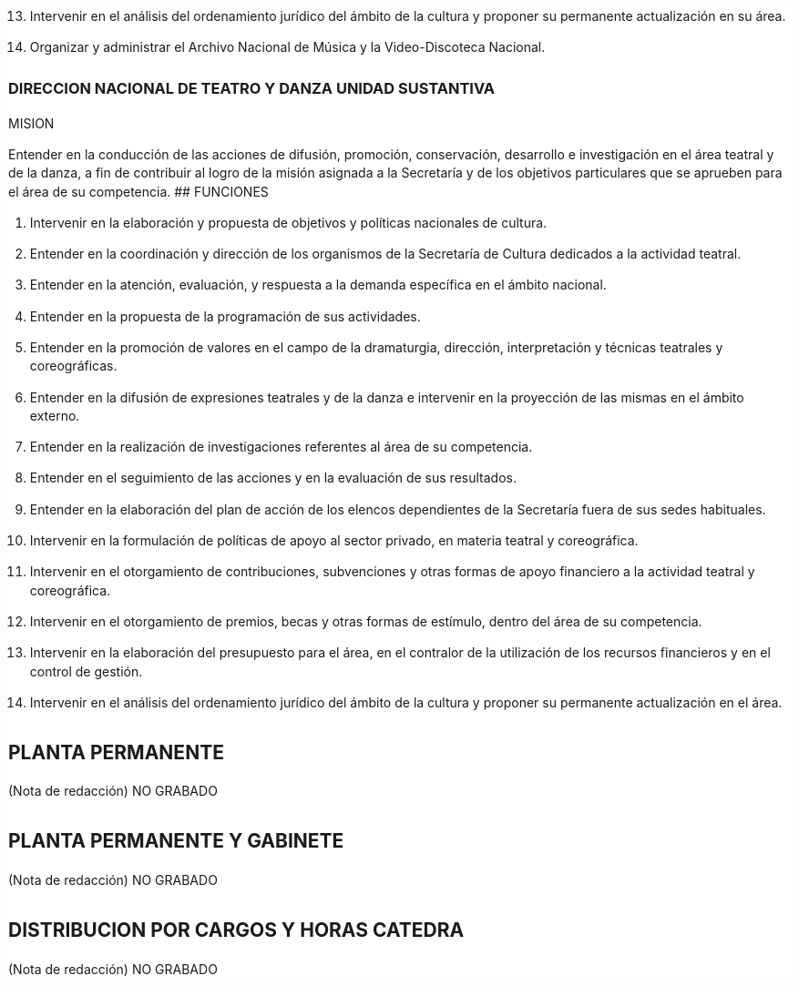 13.  Intervenir en el análisis del ordenamiento jurídico del ámbito de la  cultura  y  proponer su permanente actualización en su área.

14. Organizar y administrar  el  Archivo  Nacional  de  Música y la Video-Discoteca Nacional.

### DIRECCION NACIONAL DE TEATRO Y DANZA                       UNIDAD SUSTANTIVA

<a id="14"></a>
MISION

Entender  en  la conducción de las acciones de difusión, promoción, conservación, desarrollo  e  investigación  en el área teatral y de la danza, a fin de contribuir al logro de la  misión  asignada a la Secretaría y de los objetivos particulares que se aprueben  para el área de su competencia. ##                       FUNCIONES

1.  Intervenir  en  la  elaboración  y  propuesta  de  objetivos  y políticas nacionales de cultura.

2.  Entender en la coordinación y dirección de los organismos de la Secretaría  de  Cultura  dedicados  a  la  actividad  teatral.

3.  Entender  en la atención, evaluación, y respuesta a la  demanda específica en el ámbito nacional.

4. Entender en  la propuesta de la programación de sus actividades.

5.  Entender  en  la  promoción  de  valores  en  el  campo  de  la dramaturgia,  dirección,  interpretación  y  técnicas  teatrales  y coreográficas.

6. Entender en  la  difusión de expresiones teatrales y de la danza e intervenir en la proyección  de  las mismas en el ámbito externo.

7.  Entender  en  la realización de investigaciones  referentes  al área de su competencia.

8. Entender en el seguimiento  de  las  acciones y en la evaluación de sus resultados.

9. Entender en la elaboración del plan de  acción  de  los  elencos dependientes  de la Secretaría fuera de sus sedes habituales.

10. Intervenir  en  la  formulación de políticas de apoyo al sector privado, en materia teatral y coreográfica.

11. Intervenir en el otorgamiento  de  contribuciones, subvenciones y  otras  formas  de  apoyo  financiero a la  actividad  teatral  y coreográfica.

12. Intervenir en el otorgamiento  de premios, becas y otras formas de estímulo, dentro del área de su competencia.

13. Intervenir en la elaboración del  presupuesto  para el área, en el contralor de la utilización de los recursos financieros  y en el control de gestión.

14.  Intervenir en el análisis del ordenamiento jurídico del ámbito de la  cultura  y  proponer su permanente actualización en el área.

## PLANTA PERMANENTE

<a id="1"></a>
(Nota de redacción) NO GRABADO

## PLANTA PERMANENTE Y GABINETE

<a id="1"></a>
(Nota de redacción) NO GRABADO

## DISTRIBUCION POR CARGOS Y HORAS CATEDRA

<a id="1"></a>
(Nota de redacción) NO GRABADO